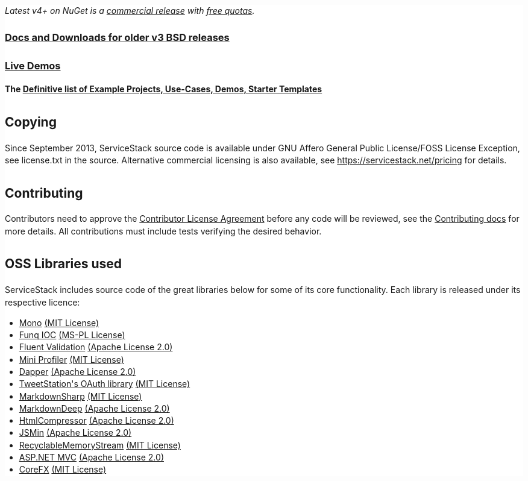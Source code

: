 _Latest v4+ on NuGet is a [commercial release](https://servicestack.net/pricing) with [free quotas](https://servicestack.net/download#free-quotas)._

### [Docs and Downloads for older v3 BSD releases](https://github.com/ServiceStackV3/ServiceStackV3)

### [Live Demos](https://github.com/ServiceStackApps/LiveDemos)

**The [Definitive list of Example Projects, Use-Cases, Demos, Starter Templates](https://github.com/ServiceStackApps/LiveDemos)**
    
## Copying

Since September 2013, ServiceStack source code is available under GNU Affero General Public License/FOSS License Exception, see license.txt in the source. 
Alternative commercial licensing is also available, see https://servicestack.net/pricing for details.

## Contributing

Contributors need to approve the [Contributor License Agreement](https://docs.google.com/forms/d/16Op0fmKaqYtxGL4sg7w_g-cXXyCoWjzppgkuqzOeKyk/viewform) before any code will be reviewed, see the [Contributing docs](https://docs.servicestack.net/contributing.html) for more details. All contributions must include tests verifying the desired behavior.

## OSS Libraries used

ServiceStack includes source code of the great libraries below for some of its core functionality. 
Each library is released under its respective licence:

  - [Mono](https://github.com/mono/mono) [(MIT License)](https://github.com/mono/mono/blob/master/LICENSE)
  - [Funq IOC](http://funq.codeplex.com) [(MS-PL License)](https://opensource.org/licenses/MS-PL)
  - [Fluent Validation](https://github.com/JeremySkinner/FluentValidation) [(Apache License 2.0)](https://github.com/JeremySkinner/FluentValidation/blob/master/License.txt)
  - [Mini Profiler](https://github.com/MiniProfiler/dotnet) [(MIT License)](https://github.com/MiniProfiler/dotnet/blob/master/LICENSE.txt)
  - [Dapper](https://github.com/StackExchange/Dapper) [(Apache License 2.0)](http://www.apache.org/licenses/LICENSE-2.0)
  - [TweetStation's OAuth library](https://github.com/migueldeicaza/TweetStation) [(MIT License)](https://github.com/migueldeicaza/TweetStation/blob/master/LICENSE)
  - [MarkdownSharp](https://code.google.com/archive/p/markdownsharp) [(MIT License)](https://opensource.org/licenses/mit-license.php)
  - [MarkdownDeep](https://github.com/toptensoftware/markdowndeep) [(Apache License 2.0)](http://www.toptensoftware.com/markdowndeep/license)
  - [HtmlCompressor](https://code.google.com/archive/p/htmlcompressor) [(Apache License 2.0)](http://www.apache.org/licenses/LICENSE-2.0)
  - [JSMin](https://github.com/douglascrockford/JSMin/blob/master/jsmin.c) [(Apache License 2.0)](http://www.apache.org/licenses/LICENSE-2.0)
  - [RecyclableMemoryStream](https://github.com/Microsoft/Microsoft.IO.RecyclableMemoryStream) [(MIT License)](https://github.com/Microsoft/Microsoft.IO.RecyclableMemoryStream/blob/master/LICENSE)
  - [ASP.NET MVC](https://github.com/aspnet/Mvc) [(Apache License 2.0)](https://github.com/aspnet/Mvc/blob/release/2.2/LICENSE.txt)
  - [CoreFX](https://github.com/dotnet/corefx) [(MIT License)](https://github.com/dotnet/corefx/blob/master/LICENSE.TXT)
